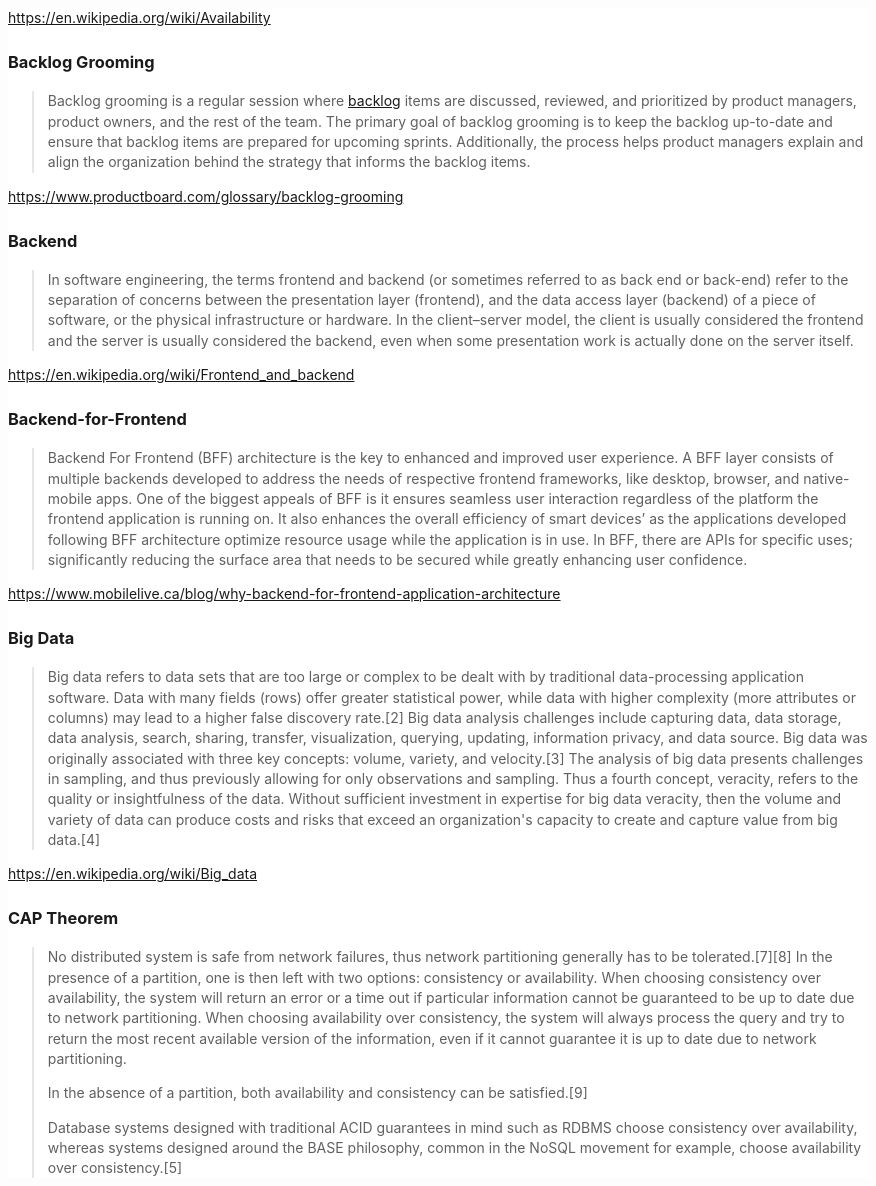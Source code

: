 https://en.wikipedia.org/wiki/Availability

### Backlog Grooming

> Backlog grooming is a regular session where [backlog](https://www.productboard.com/glossary/product-backlog/) items are discussed, reviewed, and prioritized by product managers, product owners, and the rest of the team. The primary goal of backlog grooming is to keep the backlog up-to-date and ensure that backlog items are prepared for upcoming sprints. Additionally, the process helps product managers explain and align the organization behind the strategy that informs the backlog items.

https://www.productboard.com/glossary/backlog-grooming

### Backend

> In software engineering, the terms frontend and backend (or sometimes referred to as back end or back-end) refer to the separation of concerns between the presentation layer (frontend), and the data access layer (backend) of a piece of software, or the physical infrastructure or hardware. In the client–server model, the client is usually considered the frontend and the server is usually considered the backend, even when some presentation work is actually done on the server itself.

https://en.wikipedia.org/wiki/Frontend_and_backend

### Backend-for-Frontend

> Backend For Frontend (BFF) architecture is the key to enhanced and improved user experience. A BFF layer consists of multiple backends developed to address the needs of respective frontend frameworks, like desktop, browser, and native-mobile apps. One of the biggest appeals of BFF is it ensures seamless user interaction regardless of the platform the frontend application is running on. It also enhances the overall efficiency of smart devices’ as the applications developed following BFF architecture optimize resource usage while the application is in use. In BFF, there are APIs for specific uses; significantly reducing the surface area that needs to be secured while greatly enhancing user confidence.

https://www.mobilelive.ca/blog/why-backend-for-frontend-application-architecture

### Big Data

> Big data refers to data sets that are too large or complex to be dealt with by traditional data-processing application software. Data with many fields (rows) offer greater statistical power, while data with higher complexity (more attributes or columns) may lead to a higher false discovery rate.[2] Big data analysis challenges include capturing data, data storage, data analysis, search, sharing, transfer, visualization, querying, updating, information privacy, and data source. Big data was originally associated with three key concepts: volume, variety, and velocity.[3] The analysis of big data presents challenges in sampling, and thus previously allowing for only observations and sampling. Thus a fourth concept, veracity, refers to the quality or insightfulness of the data. Without sufficient investment in expertise for big data veracity, then the volume and variety of data can produce costs and risks that exceed an organization's capacity to create and capture value from big data.[4]

https://en.wikipedia.org/wiki/Big_data

### CAP Theorem

> No distributed system is safe from network failures, thus network partitioning generally has to be tolerated.[7][8] In the presence of a partition, one is then left with two options: consistency or availability. When choosing consistency over availability, the system will return an error or a time out if particular information cannot be guaranteed to be up to date due to network partitioning. When choosing availability over consistency, the system will always process the query and try to return the most recent available version of the information, even if it cannot guarantee it is up to date due to network partitioning.
>
> In the absence of a partition, both availability and consistency can be satisfied.[9]
>
> Database systems designed with traditional ACID guarantees in mind such as RDBMS choose consistency over availability, whereas systems designed around the BASE philosophy, common in the NoSQL movement for example, choose availability over consistency.[5]
